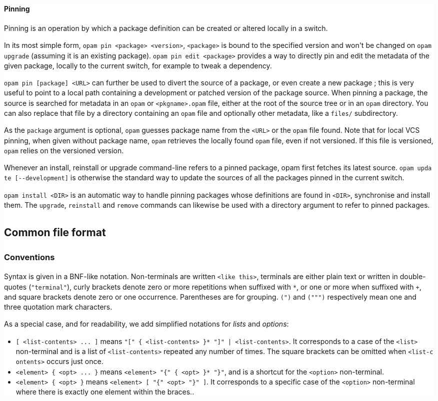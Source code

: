 #### Pinning

Pinning is an operation by which a package definition can be created or altered
locally in a switch.

In its most simple form, `opam pin <package> <version>`, `<package>` is bound to
the specified version and won't be changed on `opam upgrade` (assuming it is an
existing package). `opam pin edit <package>` provides a way to directly pin and
edit the metadata of the given package, locally to the current switch, for
example to tweak a dependency.

`opam pin [package] <URL>` can further be used to divert the source of a
package, or even create a new package ; this is very useful to point to a local
path containing a development or patched version of the package source. When
pinning a package, the source is searched for metadata in an `opam` or
`<pkgname>.opam` file, either at the root of the source tree or in an `opam`
directory. You can also replace that file by a directory containing an `opam`
file and optionally other metadata, like a `files/` subdirectory.

As the `package` argument is optional, `opam` guesses package name from the
`<URL>` or the `opam` file found. Note that for local VCS pinning, when given
without package name, `opam` retrieves the locally found `opam` file, even if not
versioned. If this file is versioned, `opam` relies on the versioned
version.

Whenever an install, reinstall or upgrade command-line refers to a pinned
package, opam first fetches its latest source. `opam
update [--development]` is otherwise the standard way to update the sources of
all the packages pinned in the current switch.

`opam install <DIR>` is an automatic way to handle pinning packages whose
definitions are found in `<DIR>`, synchronise and install them. The `upgrade`,
`reinstall` and `remove` commands can likewise be used with a directory argument
to refer to pinned packages.

## Common file format

### Conventions

Syntax is given in a BNF-like notation. Non-terminals are written `<like this>`,
terminals are either plain text or written in double-quotes (`"terminal"`),
curly brackets denote zero or more repetitions when suffixed with `*`, or one or
more when suffixed with `+`, and square brackets denote zero or one occurrence.
Parentheses are for grouping. `(")` and `(""")` respectively mean one and three
quotation mark characters.

As a special case, and for readability, we add simplified notations for _lists_
and _options_:
- `[ <list-contents> ... ]` means
  `"[" { <list-contents> }* "]" | <list-contents>`.
  It corresponds to a case of the `<list>` non-terminal and is a list of
  `<list-contents>` repeated any number of times. The square brackets can be
  omitted when `<list-contents>` occurs just once.
- `<element> { <opt> ... }` means `<element> "{" { <opt> }* "}"`, and is a
  shortcut for the `<option>` non-terminal.
- `<element> { <opt> }` means
  `<element> [ "{" <opt> "}" ]`.
  It corresponds to a specific case of the `<option>` non-terminal where there
  is exactly one element within the braces..
